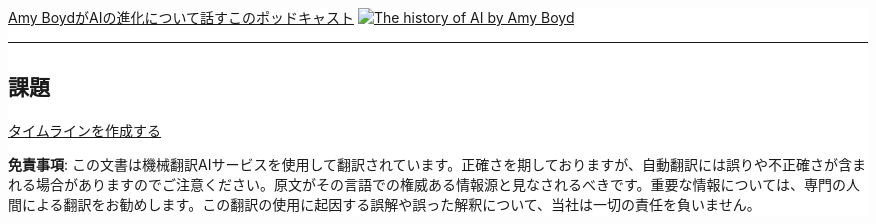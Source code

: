 [Amy BoydがAIの進化について話すこのポッドキャスト](http://runasradio.com/Shows/Show/739)
[![The history of AI by Amy Boyd](https://img.youtube.com/vi/EJt3_bFYKss/0.jpg)](https://www.youtube.com/watch?v=EJt3_bFYKss "The history of AI by Amy Boyd")

---

## 課題

[タイムラインを作成する](assignment.md)

**免責事項**:
この文書は機械翻訳AIサービスを使用して翻訳されています。正確さを期しておりますが、自動翻訳には誤りや不正確さが含まれる場合がありますのでご注意ください。原文がその言語での権威ある情報源と見なされるべきです。重要な情報については、専門の人間による翻訳をお勧めします。この翻訳の使用に起因する誤解や誤った解釈について、当社は一切の責任を負いません。